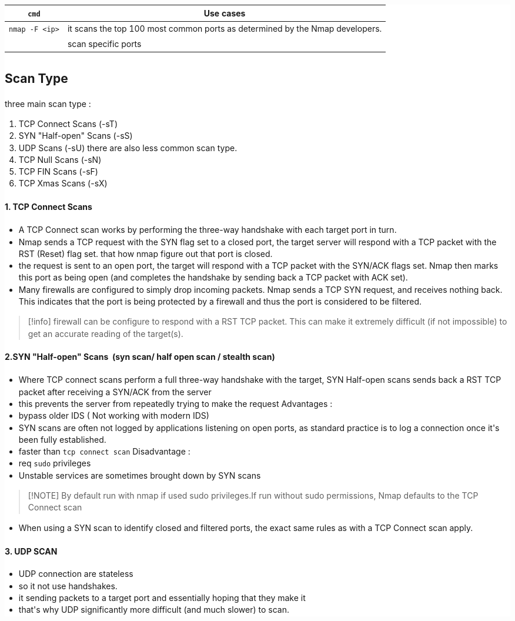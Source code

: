 | `cmd`          | Use cases                                                                    |
| -------------- | ---------------------------------------------------------------------------- |
| `nmap -F <ip>` | it scans the top 100 most common ports as determined by the Nmap developers. |
|                | scan specific ports                                                          |

## Scan Type

three main scan type :
1. TCP Connect Scans (-sT)
2. SYN "Half-open" Scans (-sS)
3. UDP Scans (-sU)
there are also less common scan type.
4. TCP Null Scans (-sN)
5. TCP FIN Scans (-sF)
6. TCP Xmas Scans (-sX)

#### 1. TCP Connect Scans
- A TCP Connect scan works by performing the three-way handshake with each target port in turn.
- Nmap sends a TCP request with the SYN flag set to a closed port, the target server will respond with a TCP packet with the RST (Reset) flag set. that how nmap figure out that port is closed.
- the request is sent to an open port, the target will respond with a TCP packet with the SYN/ACK flags set. Nmap then marks this port as being open (and completes the handshake by sending back a TCP packet with ACK set).
- Many firewalls are configured to simply drop incoming packets. Nmap sends a TCP SYN request, and receives nothing back. This indicates that the port is being protected by a firewall and thus the port is considered to be filtered.

>[!info]  firewall can be configure to respond with a RST TCP packet. This can make it extremely difficult (if not impossible) to get an accurate reading of the target(s).

#### 2.**SYN "Half-open" Scans**  (syn scan/ half open scan / stealth scan)
- Where TCP connect scans perform a full three-way handshake with the target, SYN Half-open scans sends back a RST TCP packet after receiving a SYN/ACK from the server
- this prevents the server from repeatedly trying to make the request
Advantages :
- bypass older IDS ( Not working with modern IDS)
- SYN scans are often not logged by applications listening on open ports, as standard practice is to log a connection once it's been fully established.
- faster than `tcp connect scan`
Disadvantage :
- req `sudo` privileges
- Unstable services are sometimes brought down by SYN scans
    
>[!NOTE] By default run with nmap if used sudo privileges.If run without sudo permissions, Nmap defaults to the TCP Connect scan

- When using a SYN scan to identify closed and filtered ports, the exact same rules as with a TCP Connect scan apply.

#### 3. UDP SCAN
- UDP connection are stateless
- so it not use handshakes.
- it sending packets to a target port and essentially hoping that they make it
- that's why UDP significantly more difficult (and much slower) to scan.
    